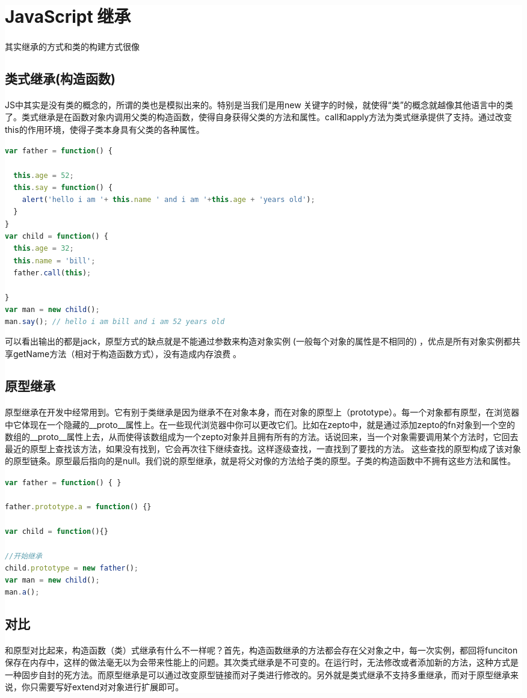 # JavaScript 继承
其实继承的方式和类的构建方式很像

## 类式继承(构造函数)
JS中其实是没有类的概念的，所谓的类也是模拟出来的。特别是当我们是用new 关键字的时候，就使得“类”的概念就越像其他语言中的类了。类式继承是在函数对象内调用父类的构造函数，使得自身获得父类的方法和属性。call和apply方法为类式继承提供了支持。通过改变this的作用环境，使得子类本身具有父类的各种属性。

```javascript
var father = function() {
 
  this.age = 52;
  this.say = function() {
    alert('hello i am '+ this.name ' and i am '+this.age + 'years old');
  }
}
var child = function() {
  this.age = 32;
  this.name = 'bill';
  father.call(this);
 
}
var man = new child();
man.say(); // hello i am bill and i am 52 years old
```
可以看出输出的都是jack，原型方式的缺点就是不能通过参数来构造对象实例 (一般每个对象的属性是不相同的) ，优点是所有对象实例都共享getName方法（相对于构造函数方式），没有造成内存浪费 。


## 原型继承
原型继承在开发中经常用到。它有别于类继承是因为继承不在对象本身，而在对象的原型上（prototype）。每一个对象都有原型，在浏览器中它体现在一个隐藏的__proto__属性上。在一些现代浏览器中你可以更改它们。比如在zepto中，就是通过添加zepto的fn对象到一个空的数组的__proto__属性上去，从而使得该数组成为一个zepto对象并且拥有所有的方法。话说回来，当一个对象需要调用某个方法时，它回去最近的原型上查找该方法，如果没有找到，它会再次往下继续查找。这样逐级查找，一直找到了要找的方法。 这些查找的原型构成了该对象的原型链条。原型最后指向的是null。我们说的原型继承，就是将父对像的方法给子类的原型。子类的构造函数中不拥有这些方法和属性。

```javascript
var father = function() { }
 
father.prototype.a = function() {}
 
var child = function(){}
 
//开始继承
child.prototype = new father();
var man = new child();
man.a();
```
## 对比
和原型对比起来，构造函数（类）式继承有什么不一样呢？首先，构造函数继承的方法都会存在父对象之中，每一次实例，都回将funciton保存在内存中，这样的做法毫无以为会带来性能上的问题。其次类式继承是不可变的。在运行时，无法修改或者添加新的方法，这种方式是一种固步自封的死方法。而原型继承是可以通过改变原型链接而对子类进行修改的。另外就是类式继承不支持多重继承，而对于原型继承来说，你只需要写好extend对对象进行扩展即可。

